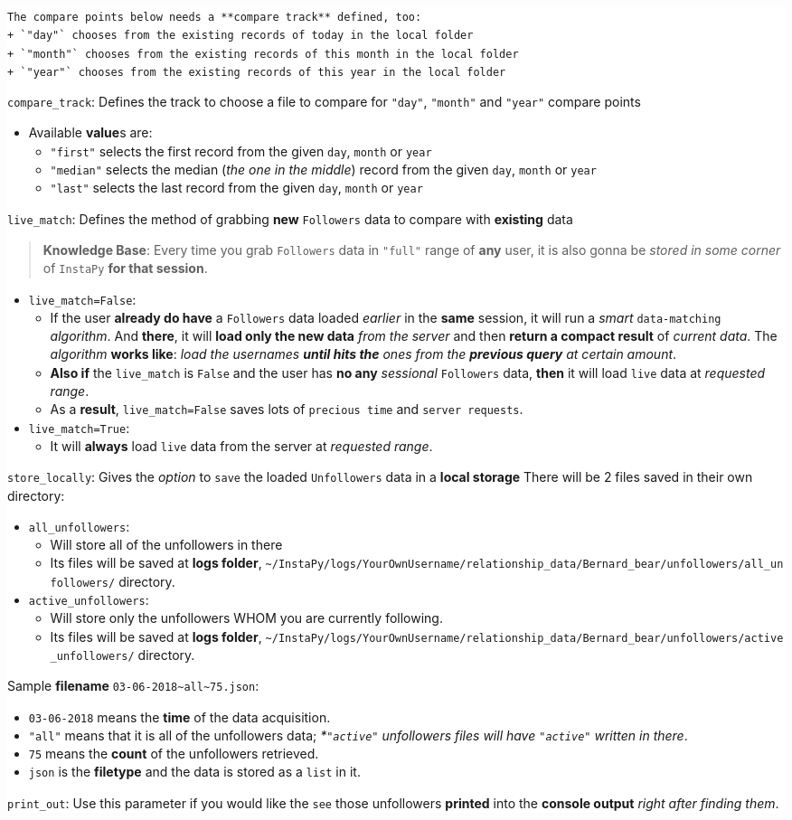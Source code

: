     The compare points below needs a **compare track** defined, too:
    + `"day"` chooses from the existing records of today in the local folder
    + `"month"` chooses from the existing records of this month in the local folder
    + `"year"` chooses from the existing records of this year in the local folder

`compare_track`:
Defines the track to choose a file to compare for `"day"`, `"month"` and `"year"` compare points
+ Available **value**s are:
    + `"first"` selects the first record from the given `day`, `month` or `year`
    + `"median"` selects the median (_the one in the middle_) record from the given `day`, `month` or `year`
    + `"last"` selects the last record from the given `day`, `month` or `year`

`live_match`:
Defines the method of grabbing **new** `Followers` data to compare with **existing** data
> **Knowledge Base**:
Every time you grab `Followers` data in `"full"` range of **any** user, it is also gonna be _stored in some corner_ of `InstaPy` **for that session**.

+ `live_match=False`:
    + If the user **already do have** a `Followers` data loaded _earlier_ in the **same** session, it will run a _smart_ `data-matching` _algorithm_.
    And **there**, it will **load only the new data** _from the server_ and then **return a compact result** of _current data_.
    The _algorithm_ **works like**: _load the usernames **until hits the** ones from the **previous query** at certain amount_.
    + **Also if** the `live_match` is `False` and the user has **no any** _sessional_ `Followers` data, **then** it will load `live` data at _requested range_.
    + As a **result**, `live_match=False` saves lots of `precious time` and `server requests`.
+ `live_match=True`:
    + It will **always** load `live` data from the server at _requested range_.

`store_locally`:
Gives the _option_ to `save` the loaded `Unfollowers` data in a **local storage**
There will be 2 files saved in their own directory:
+ `all_unfollowers`:
    + Will store all of the unfollowers in there
    + Its files will be saved at **logs folder**, `~/InstaPy/logs/YourOwnUsername/relationship_data/Bernard_bear/unfollowers/all_unfollowers/` directory.
+ `active_unfollowers`:
    + Will store only the unfollowers WHOM you are currently following.
    + Its files will be saved at **logs folder**, `~/InstaPy/logs/YourOwnUsername/relationship_data/Bernard_bear/unfollowers/active_unfollowers/` directory.

Sample **filename** `03-06-2018~all~75.json`:
+ `03-06-2018` means the **time** of the data acquisition.
+ `"all"` means that it is all of the unfollowers data;
_*`"active"` unfollowers files will have `"active"` written in there_.
+ `75` means the **count** of the unfollowers retrieved.
+ `json` is the **filetype** and the data is stored as a `list` in it.

`print_out`:
Use this parameter if you would like the `see` those unfollowers **printed** into the **console output** _right after finding them_.
